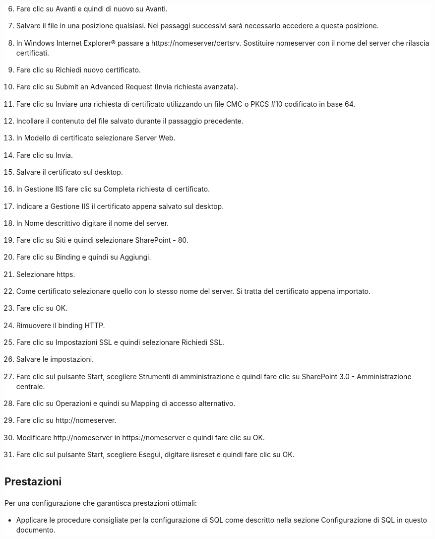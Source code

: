 6.  Fare clic su Avanti e quindi di nuovo su Avanti.

7.  Salvare il file in una posizione qualsiasi. Nei passaggi successivi sarà necessario accedere a questa posizione.

8.  In Windows Internet Explorer® passare a https://nomeserver/certsrv. Sostituire nomeserver con il nome del server che rilascia certificati.

9.  Fare clic su Richiedi nuovo certificato.

10. Fare clic su Submit an Advanced Request (Invia richiesta avanzata).

11. Fare clic su Inviare una richiesta di certificato utilizzando un file CMC o PKCS #10 codificato in base 64.

12. Incollare il contenuto del file salvato durante il passaggio precedente.

13. In Modello di certificato selezionare Server Web.

14. Fare clic su Invia.

15. Salvare il certificato sul desktop.

16. In Gestione IIS fare clic su Completa richiesta di certificato.

17. Indicare a Gestione IIS il certificato appena salvato sul desktop.

18. In Nome descrittivo digitare il nome del server.

19. Fare clic su Siti e quindi selezionare SharePoint - 80.

20. Fare clic su Binding e quindi su Aggiungi.

21. Selezionare https.

22. Come certificato selezionare quello con lo stesso nome del server. Si tratta del certificato appena importato.

23. Fare clic su OK.

24. Rimuovere il binding HTTP.

25. Fare clic su Impostazioni SSL e quindi selezionare Richiedi SSL.

26. Salvare le impostazioni.

27. Fare clic sul pulsante Start, scegliere Strumenti di amministrazione e quindi fare clic su SharePoint 3.0 - Amministrazione centrale.

28. Fare clic su Operazioni e quindi su Mapping di accesso alternativo.

29. Fare clic su http://nomeserver.

30. Modificare http://nomeserver in https://nomeserver e quindi fare clic su OK.

31. Fare clic sul pulsante Start, scegliere Esegui, digitare iisreset e quindi fare clic su OK.

## <a name="performance"></a>Prestazioni

Per una configurazione che garantisca prestazioni ottimali:

-   Applicare le procedure consigliate per la configurazione di SQL come descritto nella sezione Configurazione di SQL in questo documento.

